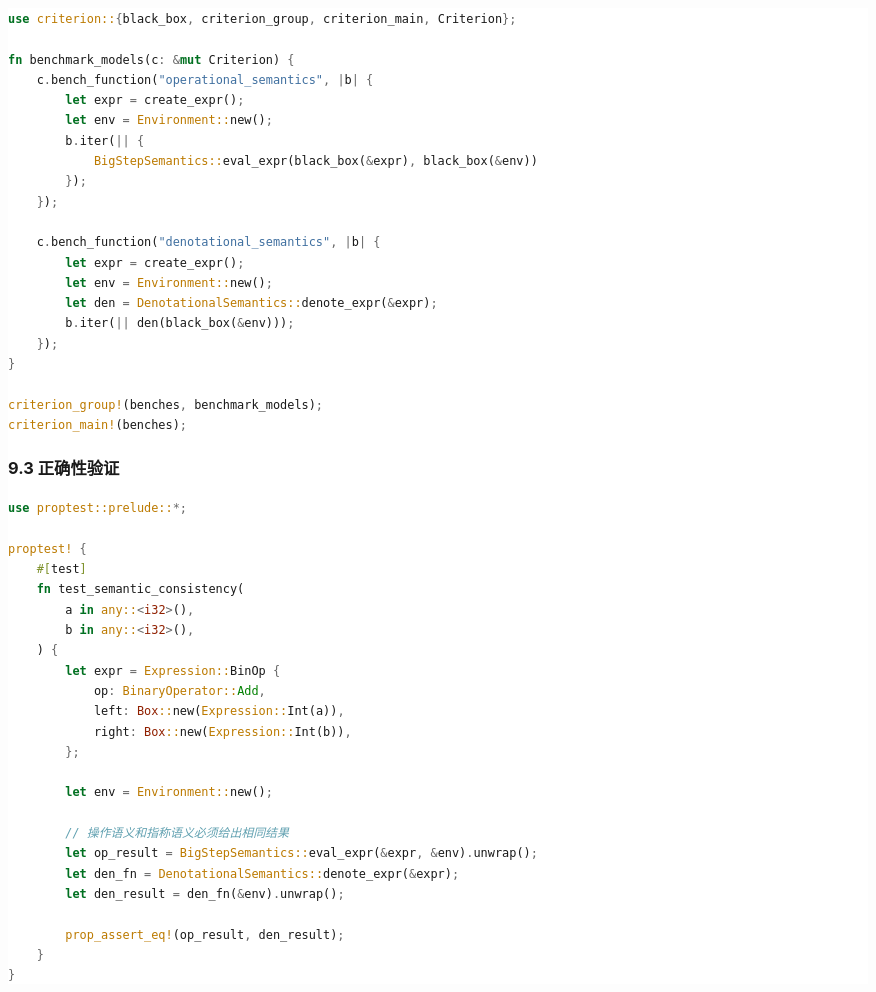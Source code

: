```rust
use criterion::{black_box, criterion_group, criterion_main, Criterion};

fn benchmark_models(c: &mut Criterion) {
    c.bench_function("operational_semantics", |b| {
        let expr = create_expr();
        let env = Environment::new();
        b.iter(|| {
            BigStepSemantics::eval_expr(black_box(&expr), black_box(&env))
        });
    });
    
    c.bench_function("denotational_semantics", |b| {
        let expr = create_expr();
        let env = Environment::new();
        let den = DenotationalSemantics::denote_expr(&expr);
        b.iter(|| den(black_box(&env)));
    });
}

criterion_group!(benches, benchmark_models);
criterion_main!(benches);
```

### 9.3 正确性验证

```rust
use proptest::prelude::*;

proptest! {
    #[test]
    fn test_semantic_consistency(
        a in any::<i32>(),
        b in any::<i32>(),
    ) {
        let expr = Expression::BinOp {
            op: BinaryOperator::Add,
            left: Box::new(Expression::Int(a)),
            right: Box::new(Expression::Int(b)),
        };
        
        let env = Environment::new();
        
        // 操作语义和指称语义必须给出相同结果
        let op_result = BigStepSemantics::eval_expr(&expr, &env).unwrap();
        let den_fn = DenotationalSemantics::denote_expr(&expr);
        let den_result = den_fn(&env).unwrap();
        
        prop_assert_eq!(op_result, den_result);
    }
}
```
